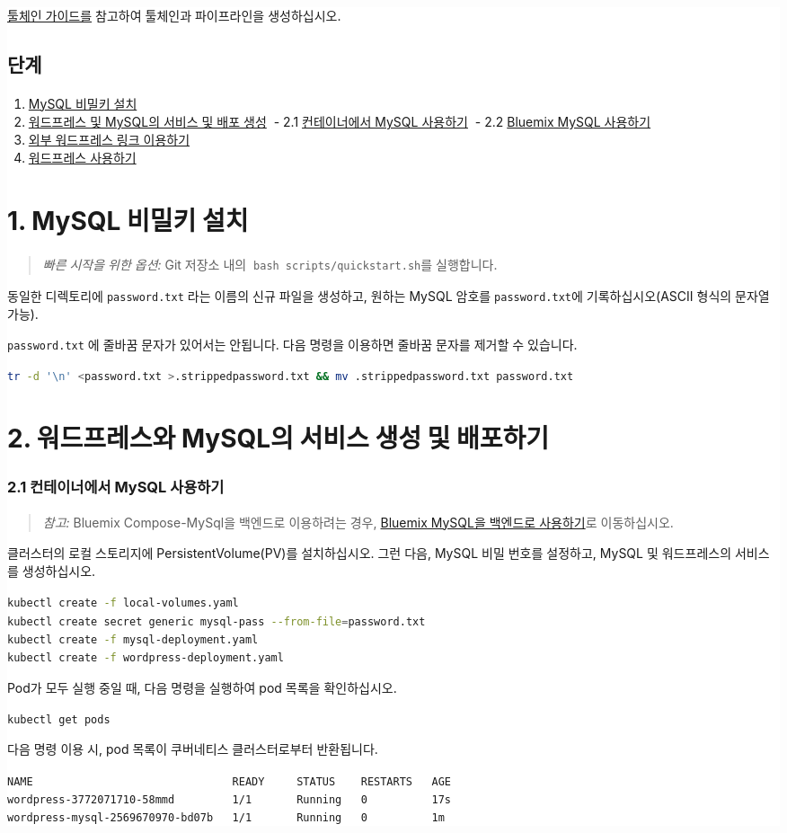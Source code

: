  [툴체인 가이드를](https://github.com/IBM/container-journey-template/blob/master/Toolchain_Instructions_new.md) 참고하여 툴체인과 파이프라인을 생성하십시오.
## 단계
1. [MySQL 비밀키 설치](#1-mysql-비밀키-설치)
2. [워드프레스 및 MySQL의 서비스 및 배포 생성](#2-워드프레스-및-mysql의-서비스-및-배포-생성)
  - 2.1 [컨테이너에서 MySQL 사용하기](#21-컨테이너에서-mysql-사용하기)
  - 2.2 [Bluemix MySQL 사용하기](#22-bluemix-mysql-사용하기)
3. [외부 워드프레스 링크 이용하기](#3-외부-워드프레스-링크-이용하기)
4. [워드프레스 사용하기](#4-워드프레스-사용하기)

# 1. MySQL 비밀키 설치

> *빠른 시작을 위한 옵션:* Git 저장소 내의  `bash scripts/quickstart.sh`를 실행합니다.

동일한 디렉토리에  `password.txt` 라는 이름의 신규 파일을 생성하고, 원하는 MySQL 암호를 `password.txt`에 기록하십시오(ASCII 형식의 문자열 가능).


 `password.txt` 에 줄바꿈 문자가 있어서는 안됩니다. 다음 명령을 이용하면 줄바꿈 문자를 제거할 수 있습니다.

```bash
tr -d '\n' <password.txt >.strippedpassword.txt && mv .strippedpassword.txt password.txt
```

# 2. 워드프레스와 MySQL의 서비스 생성 및 배포하기

### 2.1 컨테이너에서 MySQL 사용하기

> *참고:* Bluemix Compose-MySql을 백엔드로 이용하려는 경우,  [Bluemix MySQL을 백엔드로 사용하기](#22-using-bluemix-mysql-as-backend)로 이동하십시오.

클러스터의 로컬 스토리지에 PersistentVolume(PV)를 설치하십시오. 그런 다음, MySQL 비밀 번호를 설정하고, MySQL 및 워드프레스의 서비스를 생성하십시오.

```bash
kubectl create -f local-volumes.yaml
kubectl create secret generic mysql-pass --from-file=password.txt
kubectl create -f mysql-deployment.yaml
kubectl create -f wordpress-deployment.yaml
```


Pod가 모두 실행 중일 때, 다음 명령을 실행하여 pod 목록을 확인하십시오.

```bash
kubectl get pods
```

다음 명령 이용 시, pod 목록이 쿠버네티스 클러스터로부터 반환됩니다.

```bash
NAME                               READY     STATUS    RESTARTS   AGE
wordpress-3772071710-58mmd         1/1       Running   0          17s
wordpress-mysql-2569670970-bd07b   1/1       Running   0          1m
```
